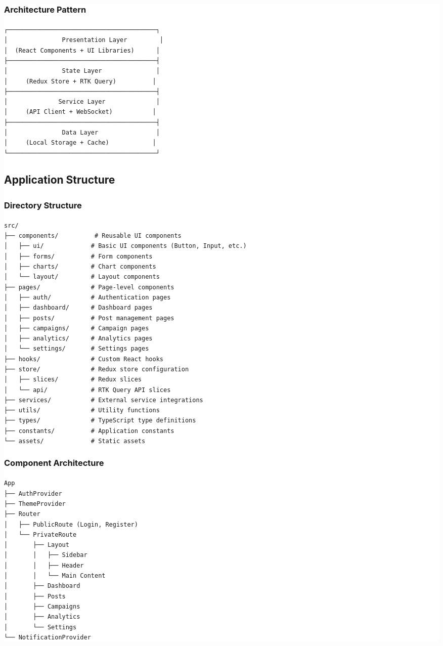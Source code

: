 ### Architecture Pattern
```
┌─────────────────────────────────────────┐
│               Presentation Layer         │
│  (React Components + UI Libraries)      │
├─────────────────────────────────────────┤
│               State Layer               │
│     (Redux Store + RTK Query)          │
├─────────────────────────────────────────┤
│              Service Layer              │
│     (API Client + WebSocket)           │
├─────────────────────────────────────────┤
│               Data Layer                │
│     (Local Storage + Cache)            │
└─────────────────────────────────────────┘
```

## Application Structure

### Directory Structure
```
src/
├── components/          # Reusable UI components
│   ├── ui/             # Basic UI components (Button, Input, etc.)
│   ├── forms/          # Form components
│   ├── charts/         # Chart components
│   └── layout/         # Layout components
├── pages/              # Page-level components
│   ├── auth/           # Authentication pages
│   ├── dashboard/      # Dashboard pages
│   ├── posts/          # Post management pages
│   ├── campaigns/      # Campaign pages
│   ├── analytics/      # Analytics pages
│   └── settings/       # Settings pages
├── hooks/              # Custom React hooks
├── store/              # Redux store configuration
│   ├── slices/         # Redux slices
│   └── api/            # RTK Query API slices
├── services/           # External service integrations
├── utils/              # Utility functions
├── types/              # TypeScript type definitions
├── constants/          # Application constants
└── assets/             # Static assets
```

### Component Architecture
```
App
├── AuthProvider
├── ThemeProvider
├── Router
│   ├── PublicRoute (Login, Register)
│   └── PrivateRoute
│       ├── Layout
│       │   ├── Sidebar
│       │   ├── Header
│       │   └── Main Content
│       ├── Dashboard
│       ├── Posts
│       ├── Campaigns
│       ├── Analytics
│       └── Settings
└── NotificationProvider
```